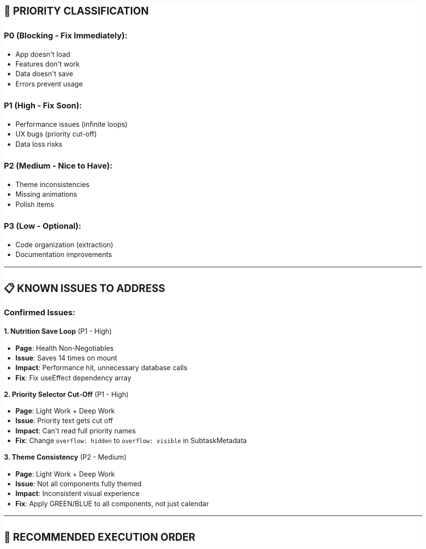 ## 🎯 PRIORITY CLASSIFICATION

### P0 (Blocking - Fix Immediately):
- App doesn't load
- Features don't work
- Data doesn't save
- Errors prevent usage

### P1 (High - Fix Soon):
- Performance issues (infinite loops)
- UX bugs (priority cut-off)
- Data loss risks

### P2 (Medium - Nice to Have):
- Theme inconsistencies
- Missing animations
- Polish items

### P3 (Low - Optional):
- Code organization (extraction)
- Documentation improvements

---

## 📋 KNOWN ISSUES TO ADDRESS

### Confirmed Issues:

**1. Nutrition Save Loop** (P1 - High)
- **Page**: Health Non-Negotiables
- **Issue**: Saves 14 times on mount
- **Impact**: Performance hit, unnecessary database calls
- **Fix**: Fix useEffect dependency array

**2. Priority Selector Cut-Off** (P1 - High)
- **Page**: Light Work + Deep Work
- **Issue**: Priority text gets cut off
- **Impact**: Can't read full priority names
- **Fix**: Change `overflow: hidden` to `overflow: visible` in SubtaskMetadata

**3. Theme Consistency** (P2 - Medium)
- **Page**: Light Work + Deep Work
- **Issue**: Not all components fully themed
- **Impact**: Inconsistent visual experience
- **Fix**: Apply GREEN/BLUE to all components, not just calendar

---

## 🚀 RECOMMENDED EXECUTION ORDER
